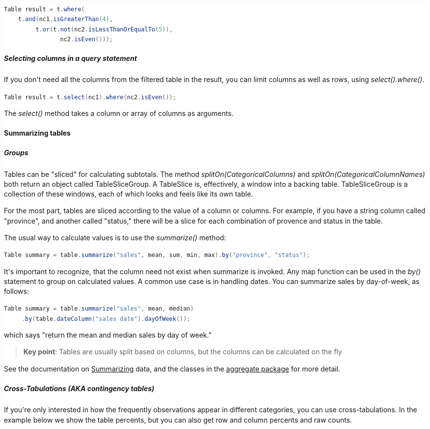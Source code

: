 ```java
Table result = t.where(
	t.and(nc1.isGreaterThan(4),
         t.or(t.not(nc2.isLessThanOrEqualTo(5)),
         		nc2.isEven()));
```

##### Selecting columns in a query statement 

If you don't need all the columns from the filtered table in the result, you can limit columns as well as rows, using *select().where()*.

```java
Table result = t.select(nc1).where(nc2.isEven());
```

 The *select()* method takes a column or array of columns as arguments. 

#### Summarizing tables

##### Groups

Tables can be "sliced" for calculating subtotals. The method *splitOn(CategoricalColumns)* and *splitOn(CategoricalColumnNames)* both return an object called TableSliceGroup. A TableSlice is, effectively, a window into a backing table. TableSliceGroup is a collection of these windows, each of which looks and feels like its own table. 

For the most part, tables are sliced according to the value of a column or columns. For example, if you have a string column called "province", and another called "status," there will be a slice for each combination of provence and status in the table. 

The usual way to calculate values is  to use the *summarize()* method: 

```java
Table summary = table.summarize("sales", mean, sum, min, max).by("province", "status");
```

It's important to recognize, that the column need not exist when summarize is invoked. Any map function can be used in the *by()* statement to group on calculated values. A common use case is in handling dates. You can summarize sales by day-of-week, as follows:

```java
Table summary = table.summarize("sales", mean, median)
     .by(table.dateColumn("sales date").dayOfWeek());
```

which says "return the mean and median sales by day of week."

> **Key point**: Tables are usually split based on columns, but the columns can be calculated on the fly

See the documentation on [Summarizing](https://jtablesaw.github.io/tablesaw/userguide/reducing) data, and the classes in the [aggregate package](http://www.javadoc.io/page/tech.tablesaw/tablesaw-core/latest/tech/tablesaw/aggregate/package-summary.html) for more detail.

##### Cross-Tabulations (AKA contingency tables)

If you're only interested in how the frequently observations appear in different categories, you can use cross-tabulations. In the example below we show the table percents, but you can also get row and column percents and raw counts.
